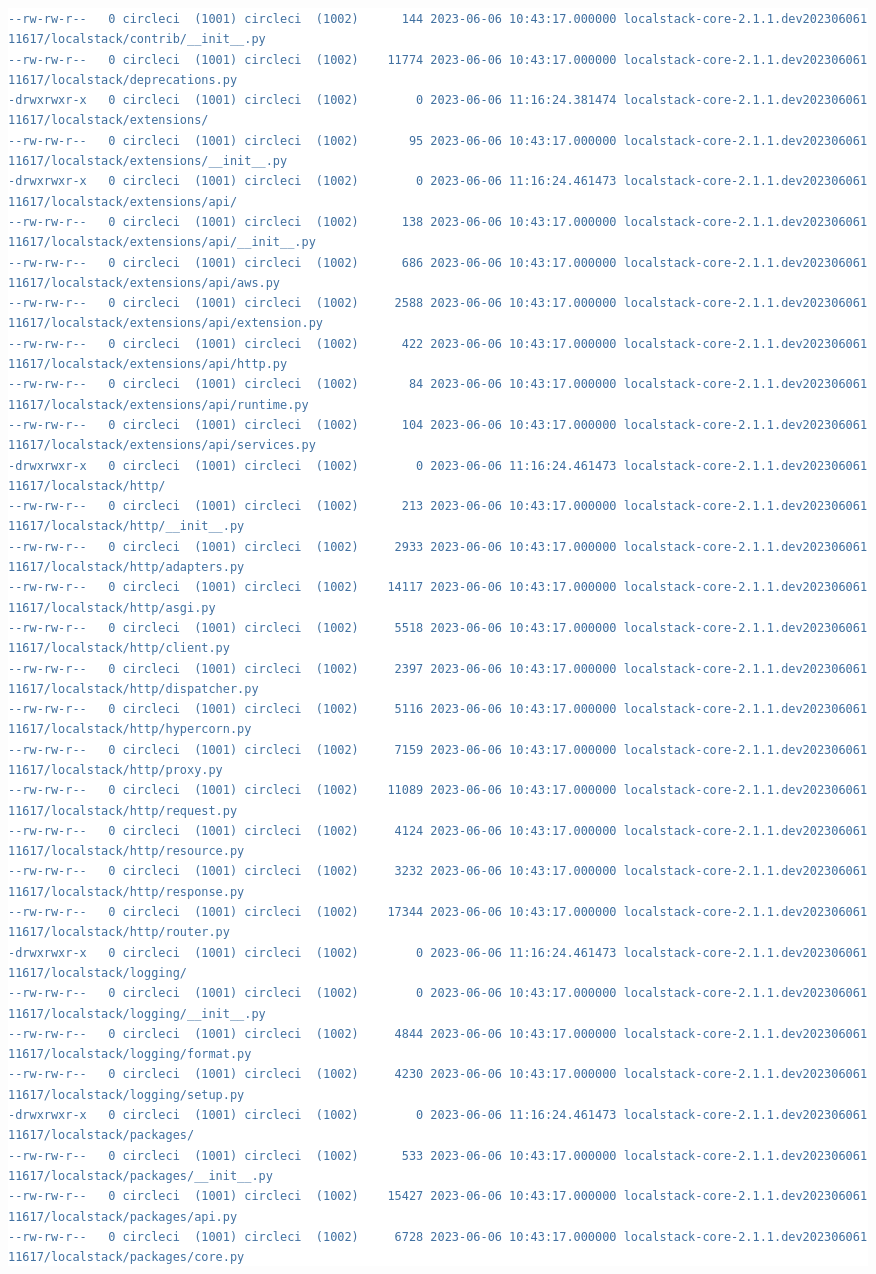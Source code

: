 ```diff
--rw-rw-r--   0 circleci  (1001) circleci  (1002)      144 2023-06-06 10:43:17.000000 localstack-core-2.1.1.dev20230606111617/localstack/contrib/__init__.py
--rw-rw-r--   0 circleci  (1001) circleci  (1002)    11774 2023-06-06 10:43:17.000000 localstack-core-2.1.1.dev20230606111617/localstack/deprecations.py
-drwxrwxr-x   0 circleci  (1001) circleci  (1002)        0 2023-06-06 11:16:24.381474 localstack-core-2.1.1.dev20230606111617/localstack/extensions/
--rw-rw-r--   0 circleci  (1001) circleci  (1002)       95 2023-06-06 10:43:17.000000 localstack-core-2.1.1.dev20230606111617/localstack/extensions/__init__.py
-drwxrwxr-x   0 circleci  (1001) circleci  (1002)        0 2023-06-06 11:16:24.461473 localstack-core-2.1.1.dev20230606111617/localstack/extensions/api/
--rw-rw-r--   0 circleci  (1001) circleci  (1002)      138 2023-06-06 10:43:17.000000 localstack-core-2.1.1.dev20230606111617/localstack/extensions/api/__init__.py
--rw-rw-r--   0 circleci  (1001) circleci  (1002)      686 2023-06-06 10:43:17.000000 localstack-core-2.1.1.dev20230606111617/localstack/extensions/api/aws.py
--rw-rw-r--   0 circleci  (1001) circleci  (1002)     2588 2023-06-06 10:43:17.000000 localstack-core-2.1.1.dev20230606111617/localstack/extensions/api/extension.py
--rw-rw-r--   0 circleci  (1001) circleci  (1002)      422 2023-06-06 10:43:17.000000 localstack-core-2.1.1.dev20230606111617/localstack/extensions/api/http.py
--rw-rw-r--   0 circleci  (1001) circleci  (1002)       84 2023-06-06 10:43:17.000000 localstack-core-2.1.1.dev20230606111617/localstack/extensions/api/runtime.py
--rw-rw-r--   0 circleci  (1001) circleci  (1002)      104 2023-06-06 10:43:17.000000 localstack-core-2.1.1.dev20230606111617/localstack/extensions/api/services.py
-drwxrwxr-x   0 circleci  (1001) circleci  (1002)        0 2023-06-06 11:16:24.461473 localstack-core-2.1.1.dev20230606111617/localstack/http/
--rw-rw-r--   0 circleci  (1001) circleci  (1002)      213 2023-06-06 10:43:17.000000 localstack-core-2.1.1.dev20230606111617/localstack/http/__init__.py
--rw-rw-r--   0 circleci  (1001) circleci  (1002)     2933 2023-06-06 10:43:17.000000 localstack-core-2.1.1.dev20230606111617/localstack/http/adapters.py
--rw-rw-r--   0 circleci  (1001) circleci  (1002)    14117 2023-06-06 10:43:17.000000 localstack-core-2.1.1.dev20230606111617/localstack/http/asgi.py
--rw-rw-r--   0 circleci  (1001) circleci  (1002)     5518 2023-06-06 10:43:17.000000 localstack-core-2.1.1.dev20230606111617/localstack/http/client.py
--rw-rw-r--   0 circleci  (1001) circleci  (1002)     2397 2023-06-06 10:43:17.000000 localstack-core-2.1.1.dev20230606111617/localstack/http/dispatcher.py
--rw-rw-r--   0 circleci  (1001) circleci  (1002)     5116 2023-06-06 10:43:17.000000 localstack-core-2.1.1.dev20230606111617/localstack/http/hypercorn.py
--rw-rw-r--   0 circleci  (1001) circleci  (1002)     7159 2023-06-06 10:43:17.000000 localstack-core-2.1.1.dev20230606111617/localstack/http/proxy.py
--rw-rw-r--   0 circleci  (1001) circleci  (1002)    11089 2023-06-06 10:43:17.000000 localstack-core-2.1.1.dev20230606111617/localstack/http/request.py
--rw-rw-r--   0 circleci  (1001) circleci  (1002)     4124 2023-06-06 10:43:17.000000 localstack-core-2.1.1.dev20230606111617/localstack/http/resource.py
--rw-rw-r--   0 circleci  (1001) circleci  (1002)     3232 2023-06-06 10:43:17.000000 localstack-core-2.1.1.dev20230606111617/localstack/http/response.py
--rw-rw-r--   0 circleci  (1001) circleci  (1002)    17344 2023-06-06 10:43:17.000000 localstack-core-2.1.1.dev20230606111617/localstack/http/router.py
-drwxrwxr-x   0 circleci  (1001) circleci  (1002)        0 2023-06-06 11:16:24.461473 localstack-core-2.1.1.dev20230606111617/localstack/logging/
--rw-rw-r--   0 circleci  (1001) circleci  (1002)        0 2023-06-06 10:43:17.000000 localstack-core-2.1.1.dev20230606111617/localstack/logging/__init__.py
--rw-rw-r--   0 circleci  (1001) circleci  (1002)     4844 2023-06-06 10:43:17.000000 localstack-core-2.1.1.dev20230606111617/localstack/logging/format.py
--rw-rw-r--   0 circleci  (1001) circleci  (1002)     4230 2023-06-06 10:43:17.000000 localstack-core-2.1.1.dev20230606111617/localstack/logging/setup.py
-drwxrwxr-x   0 circleci  (1001) circleci  (1002)        0 2023-06-06 11:16:24.461473 localstack-core-2.1.1.dev20230606111617/localstack/packages/
--rw-rw-r--   0 circleci  (1001) circleci  (1002)      533 2023-06-06 10:43:17.000000 localstack-core-2.1.1.dev20230606111617/localstack/packages/__init__.py
--rw-rw-r--   0 circleci  (1001) circleci  (1002)    15427 2023-06-06 10:43:17.000000 localstack-core-2.1.1.dev20230606111617/localstack/packages/api.py
--rw-rw-r--   0 circleci  (1001) circleci  (1002)     6728 2023-06-06 10:43:17.000000 localstack-core-2.1.1.dev20230606111617/localstack/packages/core.py
```